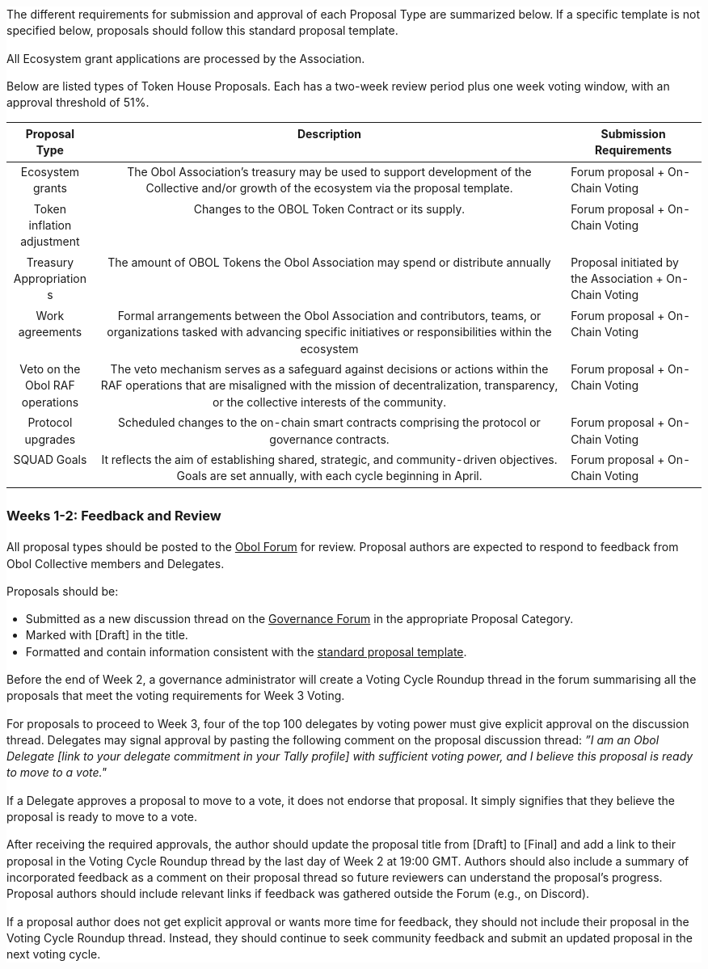 The different requirements for submission and approval of each Proposal Type are summarized below. If a specific template is not specified below, proposals should follow this standard proposal template.

All Ecosystem grant applications are processed by the Association.

Below are listed types of Token House Proposals. Each has a two-week review period plus one week voting window, with an approval threshold of 51%.

|          Proposal Type          |                                                                                                      Description                                                                                                      | Submission Requirements                                 |
| :-----------------------------: | :-------------------------------------------------------------------------------------------------------------------------------------------------------------------------------------------------------------------: | ------------------------------------------------------- |
|         Ecosystem grants        |                                     The Obol Association’s treasury may be used to support development of the Collective and/or growth of the ecosystem via the proposal template.                                    | Forum proposal + On-Chain Voting                        |
|    Token inflation adjustment   |                                                                                   Changes to the OBOL Token Contract or its supply.                                                                                   | Forum proposal + On-Chain Voting                        |
|     Treasury Appropriations     |                                                                    The amount of OBOL Tokens the Obol Association may spend or distribute annually                                                                    | Proposal initiated by the Association + On-Chain Voting |
|         Work agreements         |                     Formal arrangements between the Obol Association and contributors, teams, or organizations tasked with advancing specific initiatives or responsibilities within the ecosystem                    | Forum proposal + On-Chain Voting                        |
| Veto on the Obol RAF operations | The veto mechanism serves as a safeguard against decisions or actions within the RAF operations that are misaligned with the mission of decentralization, transparency, or the collective interests of the community. | Forum proposal + On-Chain Voting                        |
|        Protocol upgrades        |                                                           Scheduled changes to the on-chain smart contracts comprising the protocol or governance contracts.                                                          | Forum proposal + On-Chain Voting                        |
|           SQUAD Goals           |                                  It reflects the aim of establishing shared, strategic, and community-driven objectives. Goals are set annually, with each cycle beginning in April.                                  | Forum proposal + On-Chain Voting                        |

### Weeks 1-2: Feedback and Review

All proposal types should be posted to the [Obol Forum](https://community.obol.org/) for review. Proposal authors are expected to respond to feedback from Obol Collective members and Delegates.

Proposals should be:

* Submitted as a new discussion thread on the [Governance Forum](http://community.obol.tech/) in the appropriate Proposal Category.
* Marked with \[Draft] in the title.
* Formatted and contain information consistent with the [standard proposal template](https://community.obol.org/t/proposal-template/208).

Before the end of Week 2, a governance administrator will create a Voting Cycle Roundup thread in the forum summarising all the proposals that meet the voting requirements for Week 3 Voting.

For proposals to proceed to Week 3, four of the top 100 delegates by voting power must give explicit approval on the discussion thread. Delegates may signal approval by pasting the following comment on the proposal discussion thread: _”I am an Obol Delegate \[link to your delegate commitment in your Tally profile] with sufficient voting power, and I believe this proposal is ready to move to a vote."_

If a Delegate approves a proposal to move to a vote, it does not endorse that proposal. It simply signifies that they believe the proposal is ready to move to a vote.

After receiving the required approvals, the author should update the proposal title from \[Draft] to \[Final] and add a link to their proposal in the Voting Cycle Roundup thread by the last day of Week 2 at 19:00 GMT. Authors should also include a summary of incorporated feedback as a comment on their proposal thread so future reviewers can understand the proposal’s progress. Proposal authors should include relevant links if feedback was gathered outside the Forum (e.g., on Discord).

If a proposal author does not get explicit approval or wants more time for feedback, they should not include their proposal in the Voting Cycle Roundup thread. Instead, they should continue to seek community feedback and submit an updated proposal in the next voting cycle.
